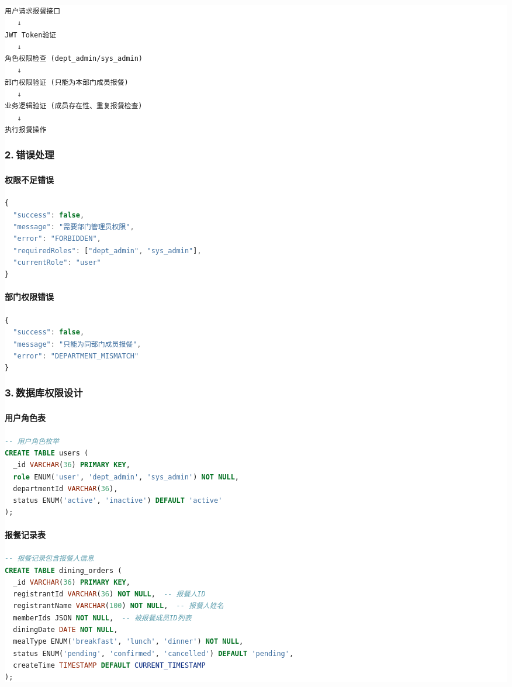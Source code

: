 ```
用户请求报餐接口
   ↓
JWT Token验证
   ↓
角色权限检查 (dept_admin/sys_admin)
   ↓
部门权限验证 (只能为本部门成员报餐)
   ↓
业务逻辑验证 (成员存在性、重复报餐检查)
   ↓
执行报餐操作
```

### 2. 错误处理

#### 权限不足错误
```javascript
{
  "success": false,
  "message": "需要部门管理员权限",
  "error": "FORBIDDEN",
  "requiredRoles": ["dept_admin", "sys_admin"],
  "currentRole": "user"
}
```

#### 部门权限错误
```javascript
{
  "success": false,
  "message": "只能为同部门成员报餐",
  "error": "DEPARTMENT_MISMATCH"
}
```

### 3. 数据库权限设计

#### 用户角色表
```sql
-- 用户角色枚举
CREATE TABLE users (
  _id VARCHAR(36) PRIMARY KEY,
  role ENUM('user', 'dept_admin', 'sys_admin') NOT NULL,
  departmentId VARCHAR(36),
  status ENUM('active', 'inactive') DEFAULT 'active'
);
```

#### 报餐记录表
```sql
-- 报餐记录包含报餐人信息
CREATE TABLE dining_orders (
  _id VARCHAR(36) PRIMARY KEY,
  registrantId VARCHAR(36) NOT NULL,  -- 报餐人ID
  registrantName VARCHAR(100) NOT NULL,  -- 报餐人姓名
  memberIds JSON NOT NULL,  -- 被报餐成员ID列表
  diningDate DATE NOT NULL,
  mealType ENUM('breakfast', 'lunch', 'dinner') NOT NULL,
  status ENUM('pending', 'confirmed', 'cancelled') DEFAULT 'pending',
  createTime TIMESTAMP DEFAULT CURRENT_TIMESTAMP
);
```
